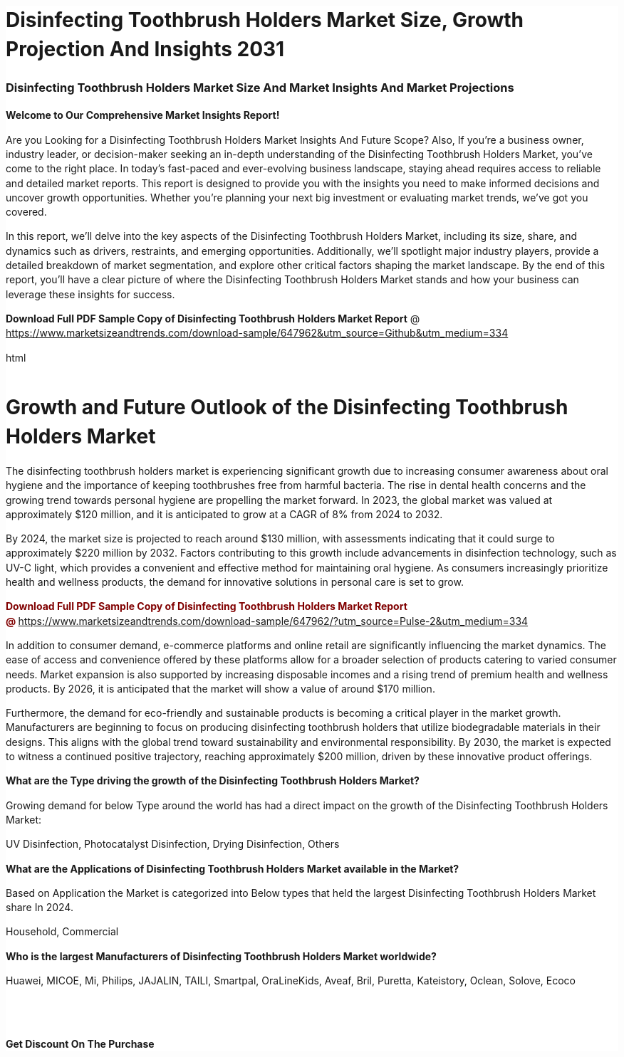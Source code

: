 <h1>Disinfecting Toothbrush Holders Market Size, Growth Projection And Insights 2031</h1><div class="" data-test-id=""><h3><span class="">Disinfecting Toothbrush Holders Market Size And Market Insights And Market Projections</span></h3></div><div class="" data-test-id=""><p><strong>Welcome to Our Comprehensive Market Insights Report!</strong></p><p>Are you Looking for a Disinfecting Toothbrush Holders Market Insights And Future Scope? Also, If you&rsquo;re a business owner, industry leader, or decision-maker seeking an in-depth understanding of the Disinfecting Toothbrush Holders Market, you&rsquo;ve come to the right place. In today&rsquo;s fast-paced and ever-evolving business landscape, staying ahead requires access to reliable and detailed market reports. This report is designed to provide you with the insights you need to make informed decisions and uncover growth opportunities. Whether you&rsquo;re planning your next big investment or evaluating market trends, we&rsquo;ve got you covered.</p><p>In this report, we&rsquo;ll delve into the key aspects of the Disinfecting Toothbrush Holders Market, including its size, share, and dynamics such as drivers, restraints, and emerging opportunities. Additionally, we&rsquo;ll spotlight major industry players, provide a detailed breakdown of market segmentation, and explore other critical factors shaping the market landscape. By the end of this report, you&rsquo;ll have a clear picture of where the Disinfecting Toothbrush Holders Market stands and how your business can leverage these insights for success.</p><p><strong>Download Full PDF Sample Copy of Disinfecting Toothbrush Holders Market Report</strong> @ <a href="https://www.marketsizeandtrends.com/download-sample/647962&utm_source=Github&utm_medium=334" target="_blank">https://www.marketsizeandtrends.com/download-sample/647962&utm_source=Github&utm_medium=334</a></p></div><div class="" data-test-id=""><p><span class="">html<!DOCTYPE html><html lang="en"><head> <meta charset="UTF-8"> <meta name="viewport" content="width=device-width, initial-scale=1.0"> <title>Disinfecting Toothbrush Holders Market Growth</title></head><body> <h1>Growth and Future Outlook of the Disinfecting Toothbrush Holders Market</h1> <p>The disinfecting toothbrush holders market is experiencing significant growth due to increasing consumer awareness about oral hygiene and the importance of keeping toothbrushes free from harmful bacteria. The rise in dental health concerns and the growing trend towards personal hygiene are propelling the market forward. In 2023, the global market was valued at approximately $120 million, and it is anticipated to grow at a CAGR of 8% from 2024 to 2032.</p> <p>By 2024, the market size is projected to reach around $130 million, with assessments indicating that it could surge to approximately $220 million by 2032. Factors contributing to this growth include advancements in disinfection technology, such as UV-C light, which provides a convenient and effective method for maintaining oral hygiene. As consumers increasingly prioritize health and wellness products, the demand for innovative solutions in personal care is set to grow.</p> <p><strong><span style="color: #800000;">Download Full PDF Sample Copy of Disinfecting Toothbrush Holders Market Report @</span>&nbsp;</strong><a href="https://www.marketsizeandtrends.com/download-sample/647962/?utm_source=Pulse-2&amp;utm_medium=334">https://www.marketsizeandtrends.com/download-sample/647962/?utm_source=Pulse-2&amp;utm_medium=334</a></p> <p>In addition to consumer demand, e-commerce platforms and online retail are significantly influencing the market dynamics. The ease of access and convenience offered by these platforms allow for a broader selection of products catering to varied consumer needs. Market expansion is also supported by increasing disposable incomes and a rising trend of premium health and wellness products. By 2026, it is anticipated that the market will show a value of around $170 million.</p> <p>Furthermore, the demand for eco-friendly and sustainable products is becoming a critical player in the market growth. Manufacturers are beginning to focus on producing disinfecting toothbrush holders that utilize biodegradable materials in their designs. This aligns with the global trend toward sustainability and environmental responsibility. By 2030, the market is expected to witness a continued positive trajectory, reaching approximately $200 million, driven by these innovative product offerings.</p></body></html></span></p><p><strong><span class="">What are the&nbsp;Type driving the growth of the Disinfecting Toothbrush Holders Market?</span></strong></p></div><div class="" data-test-id=""><p><span class="">Growing demand for below Type around the world has had a direct impact on the growth of the Disinfecting Toothbrush Holders Market:</span></p></div><div class="" data-test-id=""><p>UV Disinfection, Photocatalyst Disinfection, Drying Disinfection, Others</p><p><span class=""><strong>What are the&nbsp;Applications&nbsp;of Disinfecting Toothbrush Holders Market available in the Market?</strong></span></p></div><div class="" data-test-id=""><p><span class="">Based on Application the Market is categorized into Below types that held the largest Disinfecting Toothbrush Holders Market share In 2024.</span></p></div><div class="" data-test-id=""><p><span class="">Household, Commercial</span></p><p><span class=""><strong>Who is the largest Manufacturers of Disinfecting Toothbrush Holders Market worldwide?</strong></span></p></div><div class="" data-test-id=""><p><span class="">Huawei, MICOE, Mi, Philips, JAJALIN, TAILI, Smartpal, OraLineKids, Aveaf, Bril, Puretta, Kateistory, Oclean, Solove, Ecoco</span></p></div><div class="" data-test-id="">&nbsp;</div><div class="" data-test-id="">&nbsp;</div><div class="" data-test-id=""><p><span class=""><strong>Get Discount On The Purchase